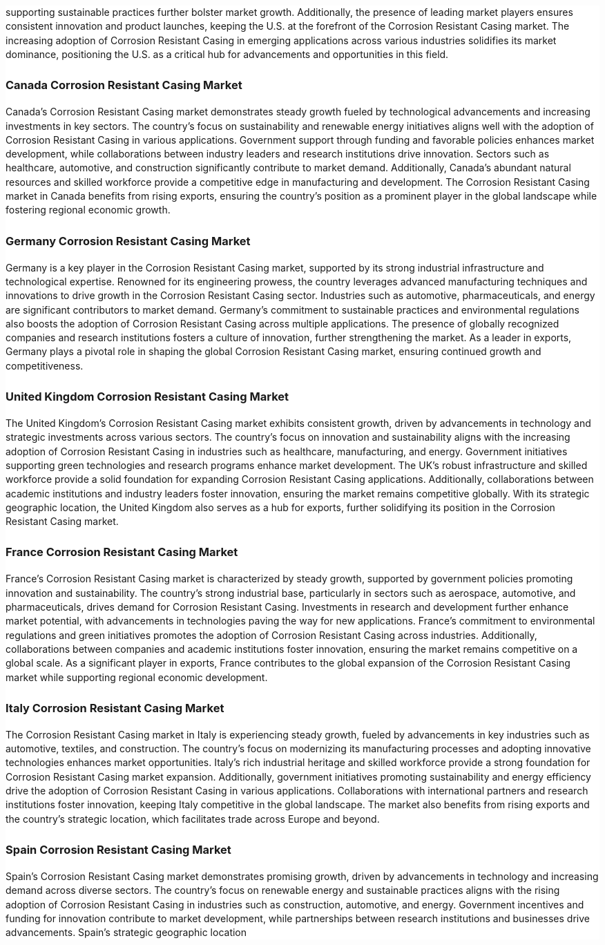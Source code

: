 supporting sustainable practices further bolster market growth. Additionally, the presence of leading market players ensures consistent innovation and product launches, keeping the U.S. at the forefront of the Corrosion Resistant Casing market. The increasing adoption of Corrosion Resistant Casing in emerging applications across various industries solidifies its market dominance, positioning the U.S. as a critical hub for advancements and opportunities in this field.</p><h3>Canada Corrosion Resistant Casing Market</h3><p>Canada&rsquo;s Corrosion Resistant Casing market demonstrates steady growth fueled by technological advancements and increasing investments in key sectors. The country&rsquo;s focus on sustainability and renewable energy initiatives aligns well with the adoption of Corrosion Resistant Casing in various applications. Government support through funding and favorable policies enhances market development, while collaborations between industry leaders and research institutions drive innovation. Sectors such as healthcare, automotive, and construction significantly contribute to market demand. Additionally, Canada&rsquo;s abundant natural resources and skilled workforce provide a competitive edge in manufacturing and development. The Corrosion Resistant Casing market in Canada benefits from rising exports, ensuring the country&rsquo;s position as a prominent player in the global landscape while fostering regional economic growth.</p><h3>Germany Corrosion Resistant Casing Market</h3><p>Germany is a key player in the Corrosion Resistant Casing market, supported by its strong industrial infrastructure and technological expertise. Renowned for its engineering prowess, the country leverages advanced manufacturing techniques and innovations to drive growth in the Corrosion Resistant Casing sector. Industries such as automotive, pharmaceuticals, and energy are significant contributors to market demand. Germany&rsquo;s commitment to sustainable practices and environmental regulations also boosts the adoption of Corrosion Resistant Casing across multiple applications. The presence of globally recognized companies and research institutions fosters a culture of innovation, further strengthening the market. As a leader in exports, Germany plays a pivotal role in shaping the global Corrosion Resistant Casing market, ensuring continued growth and competitiveness.</p><h3>United Kingdom Corrosion Resistant Casing Market</h3><p>The United Kingdom&rsquo;s Corrosion Resistant Casing market exhibits consistent growth, driven by advancements in technology and strategic investments across various sectors. The country&rsquo;s focus on innovation and sustainability aligns with the increasing adoption of Corrosion Resistant Casing in industries such as healthcare, manufacturing, and energy. Government initiatives supporting green technologies and research programs enhance market development. The UK&rsquo;s robust infrastructure and skilled workforce provide a solid foundation for expanding Corrosion Resistant Casing applications. Additionally, collaborations between academic institutions and industry leaders foster innovation, ensuring the market remains competitive globally. With its strategic geographic location, the United Kingdom also serves as a hub for exports, further solidifying its position in the Corrosion Resistant Casing market.</p><h3>France Corrosion Resistant Casing Market</h3><p>France&rsquo;s Corrosion Resistant Casing market is characterized by steady growth, supported by government policies promoting innovation and sustainability. The country&rsquo;s strong industrial base, particularly in sectors such as aerospace, automotive, and pharmaceuticals, drives demand for Corrosion Resistant Casing. Investments in research and development further enhance market potential, with advancements in technologies paving the way for new applications. France&rsquo;s commitment to environmental regulations and green initiatives promotes the adoption of Corrosion Resistant Casing across industries. Additionally, collaborations between companies and academic institutions foster innovation, ensuring the market remains competitive on a global scale. As a significant player in exports, France contributes to the global expansion of the Corrosion Resistant Casing market while supporting regional economic development.</p><h3>Italy Corrosion Resistant Casing Market</h3><p>The Corrosion Resistant Casing market in Italy is experiencing steady growth, fueled by advancements in key industries such as automotive, textiles, and construction. The country&rsquo;s focus on modernizing its manufacturing processes and adopting innovative technologies enhances market opportunities. Italy&rsquo;s rich industrial heritage and skilled workforce provide a strong foundation for Corrosion Resistant Casing market expansion. Additionally, government initiatives promoting sustainability and energy efficiency drive the adoption of Corrosion Resistant Casing in various applications. Collaborations with international partners and research institutions foster innovation, keeping Italy competitive in the global landscape. The market also benefits from rising exports and the country&rsquo;s strategic location, which facilitates trade across Europe and beyond.</p><h3>Spain Corrosion Resistant Casing Market</h3><p>Spain&rsquo;s Corrosion Resistant Casing market demonstrates promising growth, driven by advancements in technology and increasing demand across diverse sectors. The country&rsquo;s focus on renewable energy and sustainable practices aligns with the rising adoption of Corrosion Resistant Casing in industries such as construction, automotive, and energy. Government incentives and funding for innovation contribute to market development, while partnerships between research institutions and businesses drive advancements. Spain&rsquo;s strategic geographic location